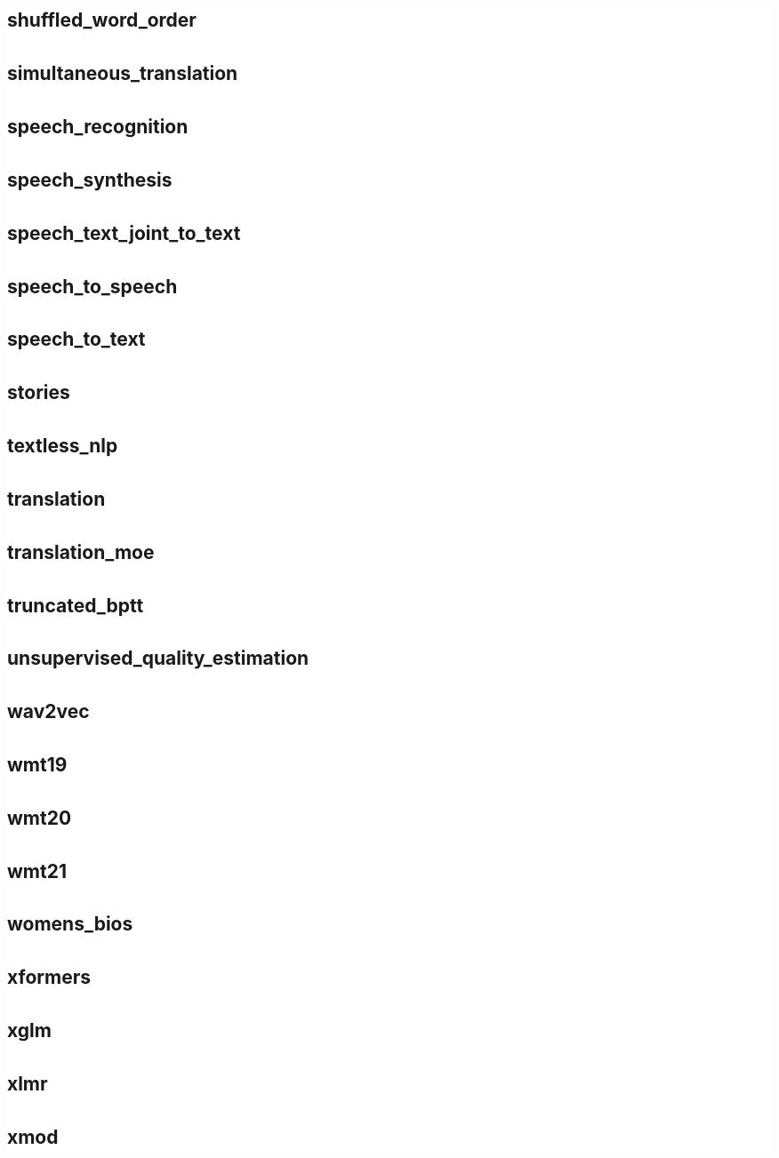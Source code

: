 ## shuffled_word_order

## simultaneous_translation

## speech_recognition

## speech_synthesis

## speech_text_joint_to_text

## speech_to_speech

## speech_to_text

## stories

## textless_nlp

## translation

## translation_moe

## truncated_bptt

## unsupervised_quality_estimation

## wav2vec

## wmt19

## wmt20

## wmt21

## womens_bios

## xformers

## xglm

## xlmr

## xmod


